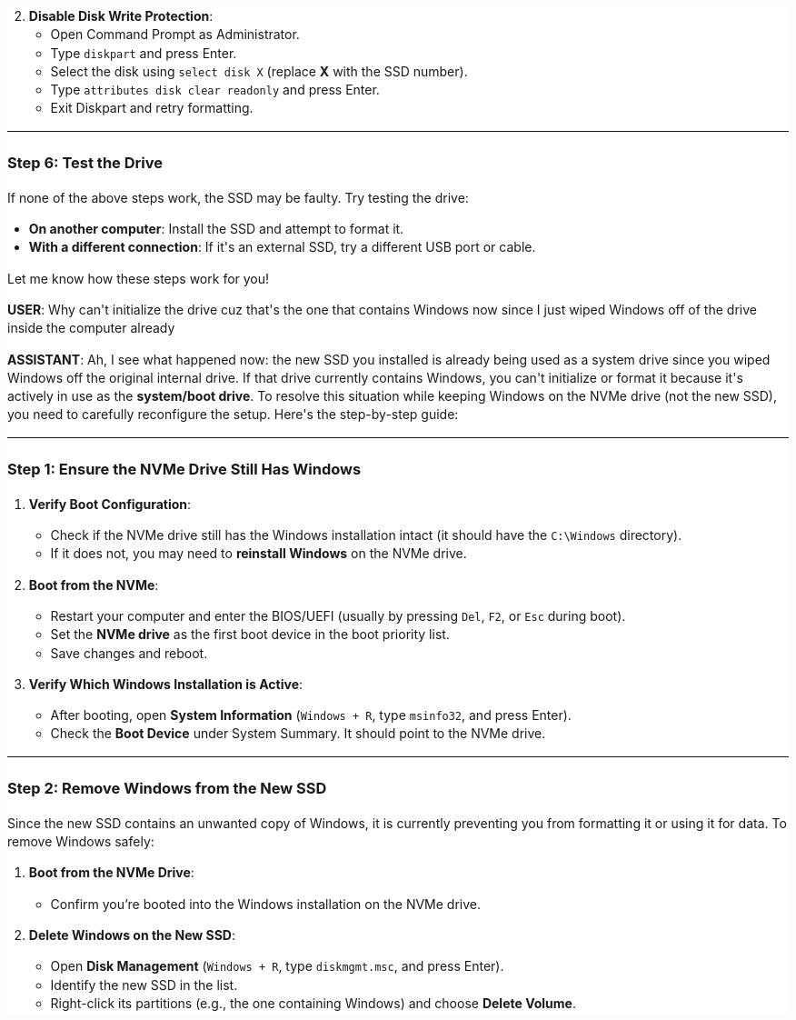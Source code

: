 2. **Disable Disk Write Protection**:
   - Open Command Prompt as Administrator.
   - Type `diskpart` and press Enter.
   - Select the disk using `select disk X` (replace **X** with the SSD number).
   - Type `attributes disk clear readonly` and press Enter.
   - Exit Diskpart and retry formatting.

---

### **Step 6: Test the Drive**
If none of the above steps work, the SSD may be faulty. Try testing the drive:
- **On another computer**: Install the SSD and attempt to format it.
- **With a different connection**: If it's an external SSD, try a different USB port or cable.

Let me know how these steps work for you!

**USER**: Why can't initialize the drive cuz that's the one that contains Windows now since I just wiped Windows off of the drive inside the computer already

**ASSISTANT**: Ah, I see what happened now: the new SSD you installed is already being used as a system drive since you wiped Windows off the original internal drive. If that drive currently contains Windows, you can't initialize or format it because it's actively in use as the **system/boot drive**. To resolve this situation while keeping Windows on the NVMe drive (not the new SSD), you need to carefully reconfigure the setup. Here's the step-by-step guide:

---

### **Step 1: Ensure the NVMe Drive Still Has Windows**
1. **Verify Boot Configuration**:
   - Check if the NVMe drive still has the Windows installation intact (it should have the `C:\Windows` directory).
   - If it does not, you may need to **reinstall Windows** on the NVMe drive.

2. **Boot from the NVMe**:
   - Restart your computer and enter the BIOS/UEFI (usually by pressing `Del`, `F2`, or `Esc` during boot).
   - Set the **NVMe drive** as the first boot device in the boot priority list.
   - Save changes and reboot.

3. **Verify Which Windows Installation is Active**:
   - After booting, open **System Information** (`Windows + R`, type `msinfo32`, and press Enter).
   - Check the **Boot Device** under System Summary. It should point to the NVMe drive.

---

### **Step 2: Remove Windows from the New SSD**
Since the new SSD contains an unwanted copy of Windows, it is currently preventing you from formatting it or using it for data. To remove Windows safely:

1. **Boot from the NVMe Drive**:
   - Confirm you’re booted into the Windows installation on the NVMe drive.

2. **Delete Windows on the New SSD**:
   - Open **Disk Management** (`Windows + R`, type `diskmgmt.msc`, and press Enter).
   - Identify the new SSD in the list.
   - Right-click its partitions (e.g., the one containing Windows) and choose **Delete Volume**.
